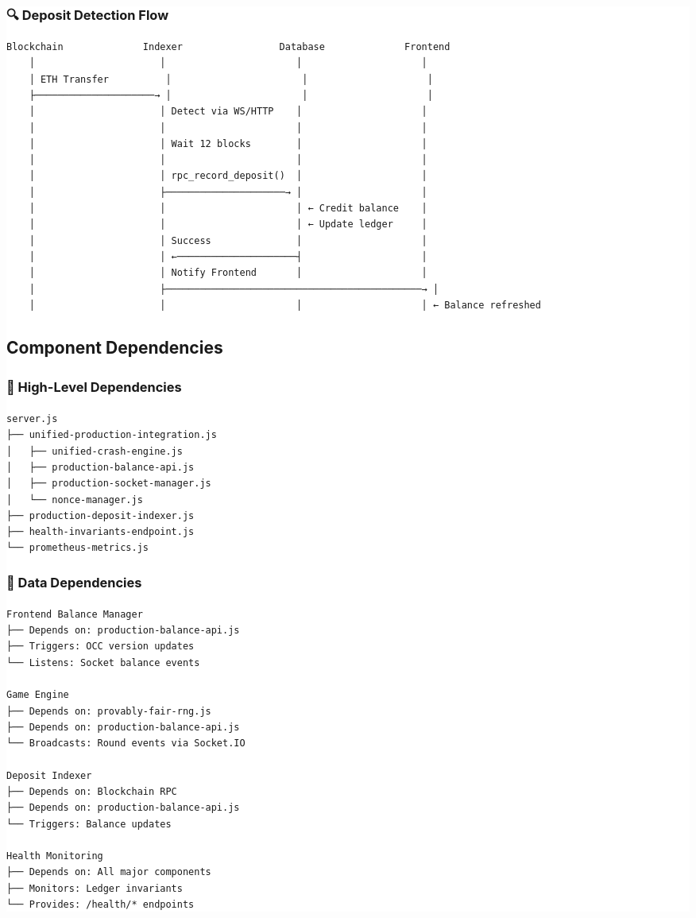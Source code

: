 ### 🔍 Deposit Detection Flow
```
Blockchain              Indexer                 Database              Frontend
    │                      │                       │                     │
    │ ETH Transfer          │                       │                     │
    ├─────────────────────→ │                       │                     │
    │                      │ Detect via WS/HTTP    │                     │
    │                      │                       │                     │
    │                      │ Wait 12 blocks        │                     │
    │                      │                       │                     │
    │                      │ rpc_record_deposit()  │                     │
    │                      ├─────────────────────→ │                     │
    │                      │                       │ ← Credit balance    │
    │                      │                       │ ← Update ledger     │
    │                      │ Success               │                     │
    │                      │ ←─────────────────────┤                     │
    │                      │ Notify Frontend       │                     │
    │                      ├─────────────────────────────────────────────→ │
    │                      │                       │                     │ ← Balance refreshed
```

## Component Dependencies

### 🔗 High-Level Dependencies
```
server.js
├── unified-production-integration.js
│   ├── unified-crash-engine.js
│   ├── production-balance-api.js
│   ├── production-socket-manager.js
│   └── nonce-manager.js
├── production-deposit-indexer.js
├── health-invariants-endpoint.js
└── prometheus-metrics.js
```

### 🔄 Data Dependencies
```
Frontend Balance Manager
├── Depends on: production-balance-api.js
├── Triggers: OCC version updates
└── Listens: Socket balance events

Game Engine
├── Depends on: provably-fair-rng.js
├── Depends on: production-balance-api.js
└── Broadcasts: Round events via Socket.IO

Deposit Indexer
├── Depends on: Blockchain RPC
├── Depends on: production-balance-api.js
└── Triggers: Balance updates

Health Monitoring
├── Depends on: All major components
├── Monitors: Ledger invariants
└── Provides: /health/* endpoints
```
